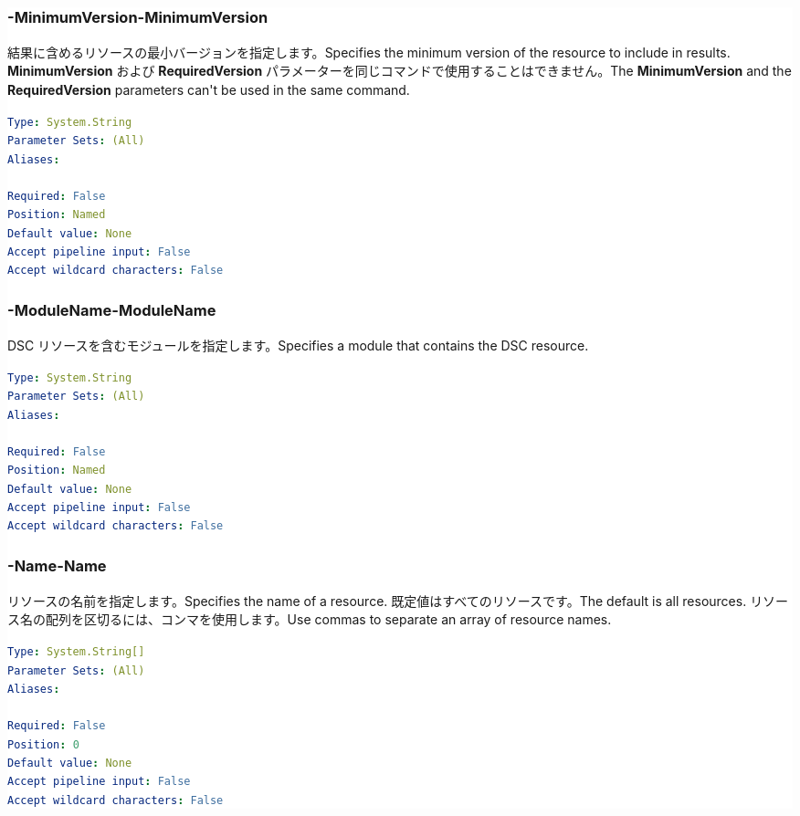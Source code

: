 ### <span data-ttu-id="2ebd3-158">-MinimumVersion</span><span class="sxs-lookup"><span data-stu-id="2ebd3-158">-MinimumVersion</span></span>

<span data-ttu-id="2ebd3-159">結果に含めるリソースの最小バージョンを指定します。</span><span class="sxs-lookup"><span data-stu-id="2ebd3-159">Specifies the minimum version of the resource to include in results.</span></span> <span data-ttu-id="2ebd3-160">**MinimumVersion** および **RequiredVersion** パラメーターを同じコマンドで使用することはできません。</span><span class="sxs-lookup"><span data-stu-id="2ebd3-160">The **MinimumVersion** and the **RequiredVersion** parameters can't be used in the same command.</span></span>

```yaml
Type: System.String
Parameter Sets: (All)
Aliases:

Required: False
Position: Named
Default value: None
Accept pipeline input: False
Accept wildcard characters: False
```

### <span data-ttu-id="2ebd3-161">-ModuleName</span><span class="sxs-lookup"><span data-stu-id="2ebd3-161">-ModuleName</span></span>

<span data-ttu-id="2ebd3-162">DSC リソースを含むモジュールを指定します。</span><span class="sxs-lookup"><span data-stu-id="2ebd3-162">Specifies a module that contains the DSC resource.</span></span>

```yaml
Type: System.String
Parameter Sets: (All)
Aliases:

Required: False
Position: Named
Default value: None
Accept pipeline input: False
Accept wildcard characters: False
```

### <span data-ttu-id="2ebd3-163">-Name</span><span class="sxs-lookup"><span data-stu-id="2ebd3-163">-Name</span></span>

<span data-ttu-id="2ebd3-164">リソースの名前を指定します。</span><span class="sxs-lookup"><span data-stu-id="2ebd3-164">Specifies the name of a resource.</span></span> <span data-ttu-id="2ebd3-165">既定値はすべてのリソースです。</span><span class="sxs-lookup"><span data-stu-id="2ebd3-165">The default is all resources.</span></span> <span data-ttu-id="2ebd3-166">リソース名の配列を区切るには、コンマを使用します。</span><span class="sxs-lookup"><span data-stu-id="2ebd3-166">Use commas to separate an array of resource names.</span></span>

```yaml
Type: System.String[]
Parameter Sets: (All)
Aliases:

Required: False
Position: 0
Default value: None
Accept pipeline input: False
Accept wildcard characters: False
```
